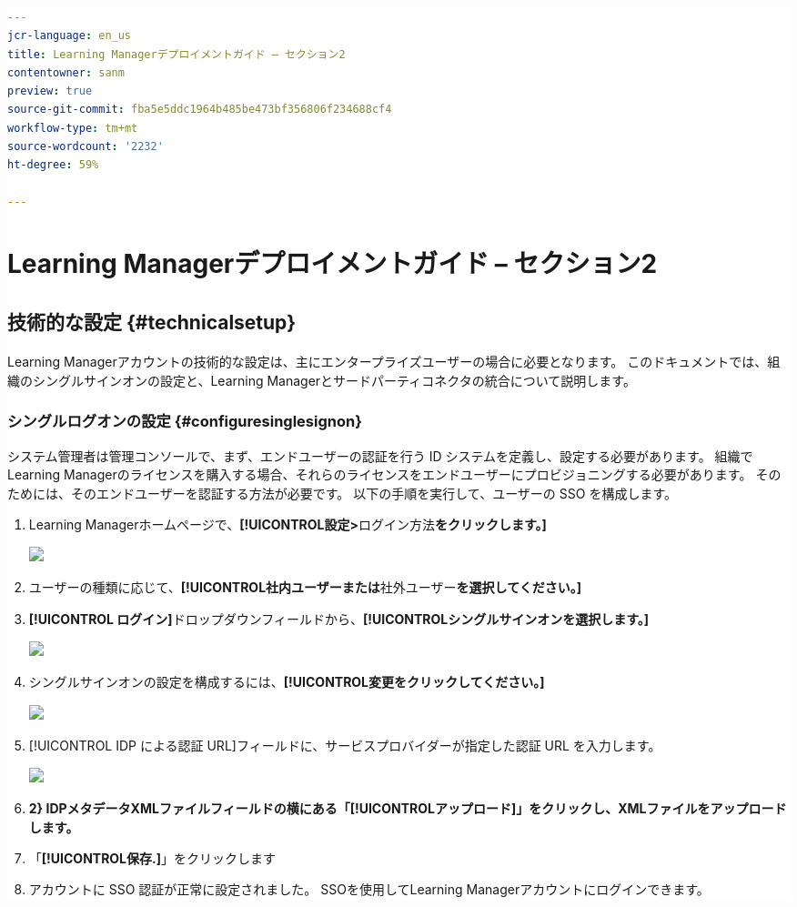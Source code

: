 ```yaml
---
jcr-language: en_us
title: Learning Managerデプロイメントガイド – セクション2
contentowner: sanm
preview: true
source-git-commit: fba5e5ddc1964b485be473bf356806f234688cf4
workflow-type: tm+mt
source-wordcount: '2232'
ht-degree: 59%

---
```




# Learning Managerデプロイメントガイド – セクション2

## 技術的な設定 {#technicalsetup}

Learning Managerアカウントの技術的な設定は、主にエンタープライズユーザーの場合に必要となります。 このドキュメントでは、組織のシングルサインオンの設定と、Learning Managerとサードパーティコネクタの統合について説明します。

### シングルログオンの設定 {#configuresinglesignon}

システム管理者は管理コンソールで、まず、エンドユーザーの認証を行う ID システムを定義し、設定する必要があります。 組織でLearning Managerのライセンスを購入する場合、それらのライセンスをエンドユーザーにプロビジョニングする必要があります。 そのためには、そのエンドユーザーを認証する方法が必要です。 以下の手順を実行して、ユーザーの SSO を構成します。

1. Learning Managerホームページで、**[!UICONTROL **&#x200B;設定&#x200B;**>**&#x200B;ログイン方法&#x200B;**&#x200B;をクリックします。]**

   ![](assets/configure-sso-step1.png)

1. ユーザーの種類に応じて、**[!UICONTROL **&#x200B;社内ユーザー&#x200B;**&#x200B;または&#x200B;**&#x200B;社外ユーザー&#x200B;**&#x200B;を選択してください。]**



1. **[!UICONTROL **ログイン**]**&#x200B;ドロップダウンフィールドから、**[!UICONTROL **&#x200B;シングルサインオン&#x200B;**&#x200B;を選択します。]**

   ![](assets/configure-sso-step3.png)

1. シングルサインオンの設定を構成するには、**[!UICONTROL **&#x200B;変更&#x200B;**&#x200B;をクリックしてください。]**

   ![](assets/configure-sso-step4.png)

1. **&#x200B;**&#x200B;[!UICONTROL IDP による認証 URL]&#x200B;**&#x200B;** フィールドに、サービスプロバイダーが指定した認証 URL を入力します。



   ![](assets/configure-sso-step5.png)

1. **2&rbrace; **IDPメタデータXMLファイル&#x200B;**&#x200B;**&#x200B;**&#x200B;**フィールドの横にある「[!UICONTROL **&#x200B;アップロード&#x200B;**]&#x200B;**」をクリックし、XMLファイルをアップロードします。**
1. 「**[!UICONTROL **&#x200B;保存&#x200B;**.]**」をクリックします
1. アカウントに SSO 認証が正常に設定されました。 SSOを使用してLearning Managerアカウントにログインできます。
